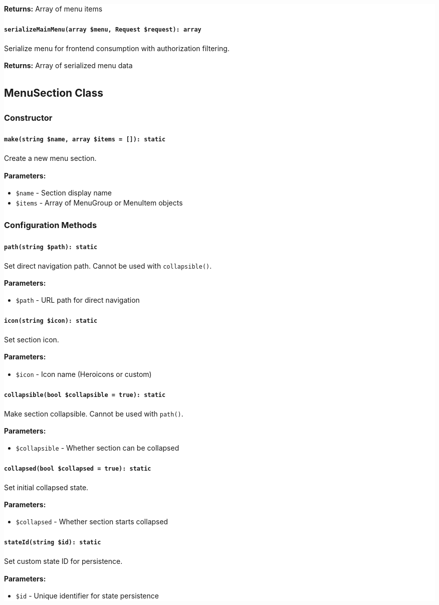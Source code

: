 **Returns:** Array of menu items

#### `serializeMainMenu(array $menu, Request $request): array`

Serialize menu for frontend consumption with authorization filtering.

**Returns:** Array of serialized menu data

## MenuSection Class

### Constructor

#### `make(string $name, array $items = []): static`

Create a new menu section.

**Parameters:**
- `$name` - Section display name
- `$items` - Array of MenuGroup or MenuItem objects

### Configuration Methods

#### `path(string $path): static`

Set direct navigation path. Cannot be used with `collapsible()`.

**Parameters:**
- `$path` - URL path for direct navigation

#### `icon(string $icon): static`

Set section icon.

**Parameters:**
- `$icon` - Icon name (Heroicons or custom)

#### `collapsible(bool $collapsible = true): static`

Make section collapsible. Cannot be used with `path()`.

**Parameters:**
- `$collapsible` - Whether section can be collapsed

#### `collapsed(bool $collapsed = true): static`

Set initial collapsed state.

**Parameters:**
- `$collapsed` - Whether section starts collapsed

#### `stateId(string $id): static`

Set custom state ID for persistence.

**Parameters:**
- `$id` - Unique identifier for state persistence
